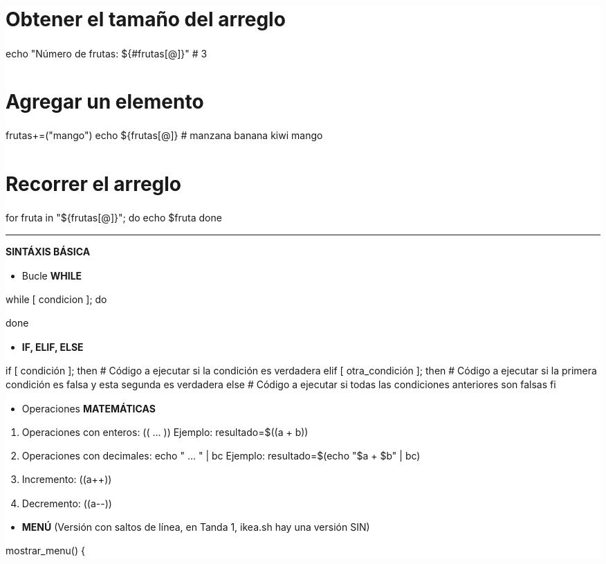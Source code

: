 # Obtener el tamaño del arreglo
echo "Número de frutas: ${#frutas[@]}"  # 3

# Agregar un elemento
frutas+=("mango")
echo ${frutas[@]}  # manzana banana kiwi mango

# Recorrer el arreglo
for fruta in "${frutas[@]}"; do
    echo $fruta
done

---------------------------------------------------------------------------------------------------------------------

**SINTÁXIS BÁSICA**

- Bucle **WHILE**

 while [ condicion ]; do
    
 done

- **IF, ELIF, ELSE**

if [ condición ]; then
    # Código a ejecutar si la condición es verdadera
elif [ otra_condición ]; then
    # Código a ejecutar si la primera condición es falsa y esta segunda es verdadera
else
    # Código a ejecutar si todas las condiciones anteriores son falsas
fi

- Operaciones **MATEMÁTICAS**

1. Operaciones con enteros: (( ... ))
Ejemplo: resultado=$((a + b))

2. Operaciones con decimales: echo " ... " | bc
Ejemplo: resultado=$(echo "$a + $b" | bc)

3. Incremento: ((a++))
4. Decremento: ((a--))

- **MENÚ** (Versión con saltos de línea, en Tanda 1, ikea.sh hay una versión SIN)

mostrar_menu() {
